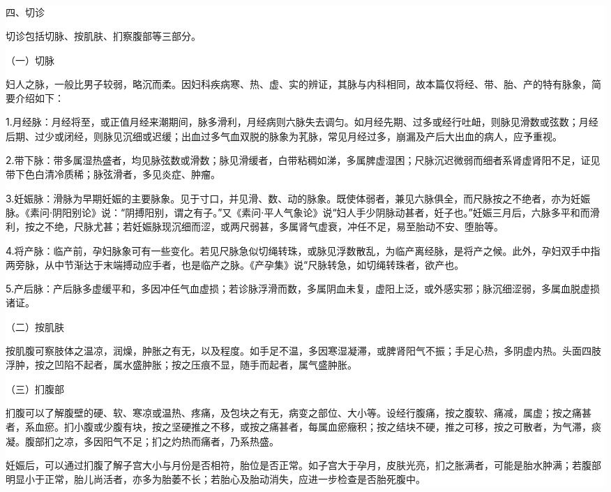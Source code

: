 四、切诊

切诊包括切脉、按肌肤、扪察腹部等三部分。

（一）切脉

妇人之脉，一般比男子较弱，略沉而柔。因妇科疾病寒、热、虚、实的辨证，其脉与内科相同，故本篇仅将经、带、胎、产的特有脉象，简要介绍如下：

1.月经脉：月经将至，或正值月经来潮期间，脉多滑利，月经病则六脉失去调匀。如月经先期、过多或经行吐衄，则脉见滑数或弦数；月经后期、过少或闭经，则脉见沉细或迟缓；出血过多气血双脱的脉象为芤脉，常见月经过多，崩漏及产后大出血的病人，应予重视。

2.带下脉：带多属湿热盛者，均见脉弦数或滑数；脉见滑缓者，白带粘稠如涕，多属脾虚湿困；尺脉沉迟微弱而细者系肾虚肾阳不足，证见带下色白清冷质稀；脉弦滑者，多见炎症、肿瘤。

3.妊娠脉：滑脉为早期妊娠的主要脉象。见于寸口，并见滑、数、动的脉象。既使体弱者，兼见六脉俱全，而尺脉按之不绝者，亦为妊娠脉。《素问·阴阳别论》说：“阴搏阳别，谓之有子。”又《素问·平人气象论》说“妇人手少阴脉动甚者，妊子也。”妊娠三月后，六脉多平和而滑利，按之不绝，尺脉尤甚；若妊娠脉现沉细而涩，或两尺弱甚，多属肾气虚衰，冲任不足，易至胎动不安、堕胎等。

4.将产脉：临产前，孕妇脉象可有一些变化。若见尺脉急似切绳转珠，或脉见浮数散乱，为临产离经脉，是将产之候。此外，孕妇双手中指两旁脉，从中节渐达于末端搏动应手者，也是临产之脉。《产孕集》说“尺脉转急，如切绳转珠者，欲产也。

5.产后脉：产后脉多虚缓平和，多因冲任气血虚损；若诊脉浮滑而数，多属阴血未复，虚阳上泛，或外感实邪；脉沉细涩弱，多属血脱虚损诸证。

（二）按肌肤

按肌腹可察肢体之温凉，润燥，肿胀之有无，以及程度。如手足不温，多因寒湿凝滞，或脾肾阳气不振；手足心热，多阴虚内热。头面四肢浮肿，按之凹陷不起者，属水盛肿胀；按之压痕不显，随手而起者，属气盛肿胀。

（三）扪腹部

扪腹可以了解腹壁的硬、软、寒凉或温热、疼痛，及包块之有无，病变之部位、大小等。设经行腹痛，按之腹软、痛减，属虚；按之痛甚者，系血瘀。扪小腹或少腹有块，按之坚硬推之不移，或按之痛甚者，每属血瘀癥积；按之结块不硬，推之可移，按之可散者，为气滞，痰凝。腹部扪之凉，多因阳气不足；扪之灼热而痛者，乃系热盛。

妊娠后，可以通过扪腹了解子宫大小与月份是否相符，胎位是否正常。如子宫大于孕月，皮肤光亮，扪之胀满者，可能是胎水肿满；若腹部明显小于正常，胎儿尚活者，亦多为胎萎不长；若胎心及胎动消失，应进一步检查是否胎死腹中。
